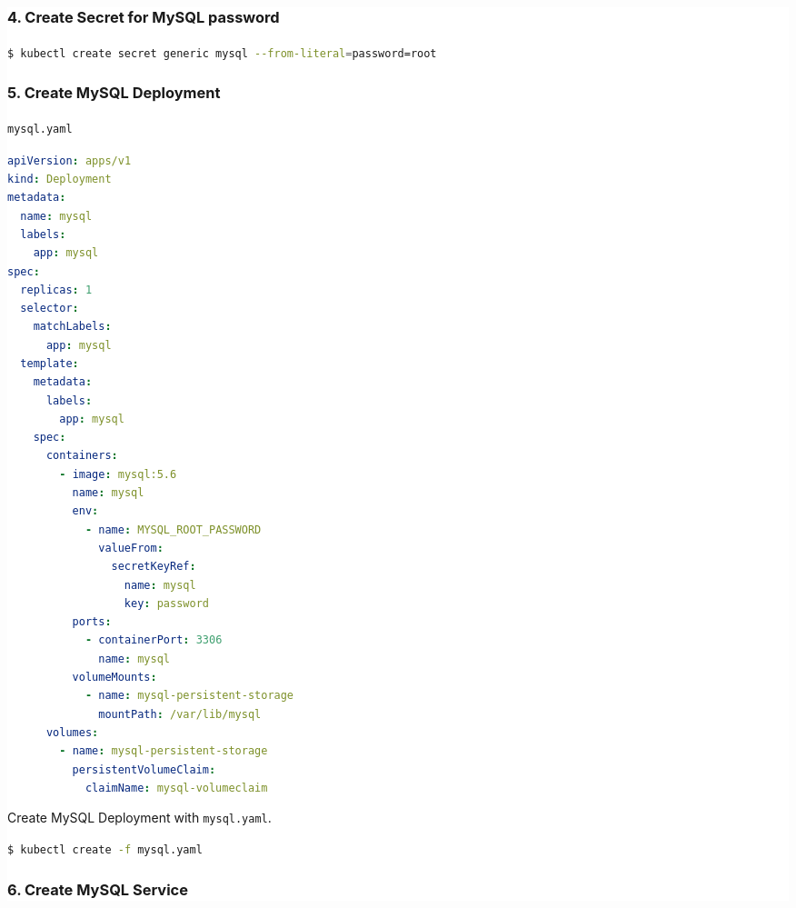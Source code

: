 ### 4. Create Secret for MySQL password

```sh
$ kubectl create secret generic mysql --from-literal=password=root
```

### 5. Create MySQL Deployment

`mysql.yaml`
```yaml
apiVersion: apps/v1
kind: Deployment
metadata:
  name: mysql
  labels:
    app: mysql
spec:
  replicas: 1
  selector:
    matchLabels:
      app: mysql
  template:
    metadata:
      labels:
        app: mysql
    spec:
      containers:
        - image: mysql:5.6
          name: mysql
          env:
            - name: MYSQL_ROOT_PASSWORD
              valueFrom:
                secretKeyRef:
                  name: mysql
                  key: password
          ports:
            - containerPort: 3306
              name: mysql
          volumeMounts:
            - name: mysql-persistent-storage
              mountPath: /var/lib/mysql
      volumes:
        - name: mysql-persistent-storage
          persistentVolumeClaim:
            claimName: mysql-volumeclaim
```
Create MySQL Deployment with `mysql.yaml`.
```sh
$ kubectl create -f mysql.yaml
```

### 6. Create MySQL Service
